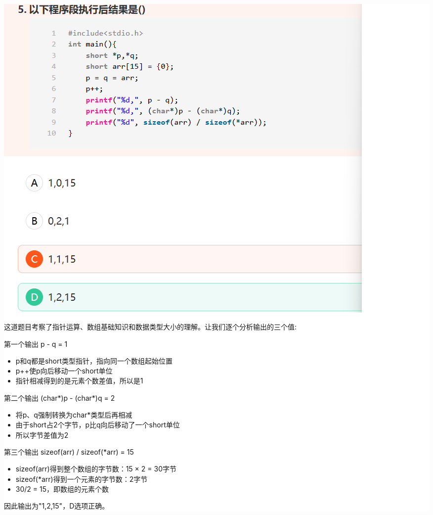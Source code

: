 ![alt text](image-36.png)

这道题目考察了指针运算、数组基础知识和数据类型大小的理解。让我们逐个分析输出的三个值:

第一个输出 p - q = 1

- p和q都是short类型指针，指向同一个数组起始位置
- p++使p向后移动一个short单位
- 指针相减得到的是元素个数差值，所以是1

第二个输出 (char*)p - (char*)q = 2

- 将p、q强制转换为char*类型后再相减
- 由于short占2个字节，p比q向后移动了一个short单位
- 所以字节差值为2

第三个输出 sizeof(arr) / sizeof(*arr) = 15

- sizeof(arr)得到整个数组的字节数：15 × 2 = 30字节
- sizeof(*arr)得到一个元素的字节数：2字节
- 30/2 = 15，即数组的元素个数

因此输出为"1,2,15"，D选项正确。
